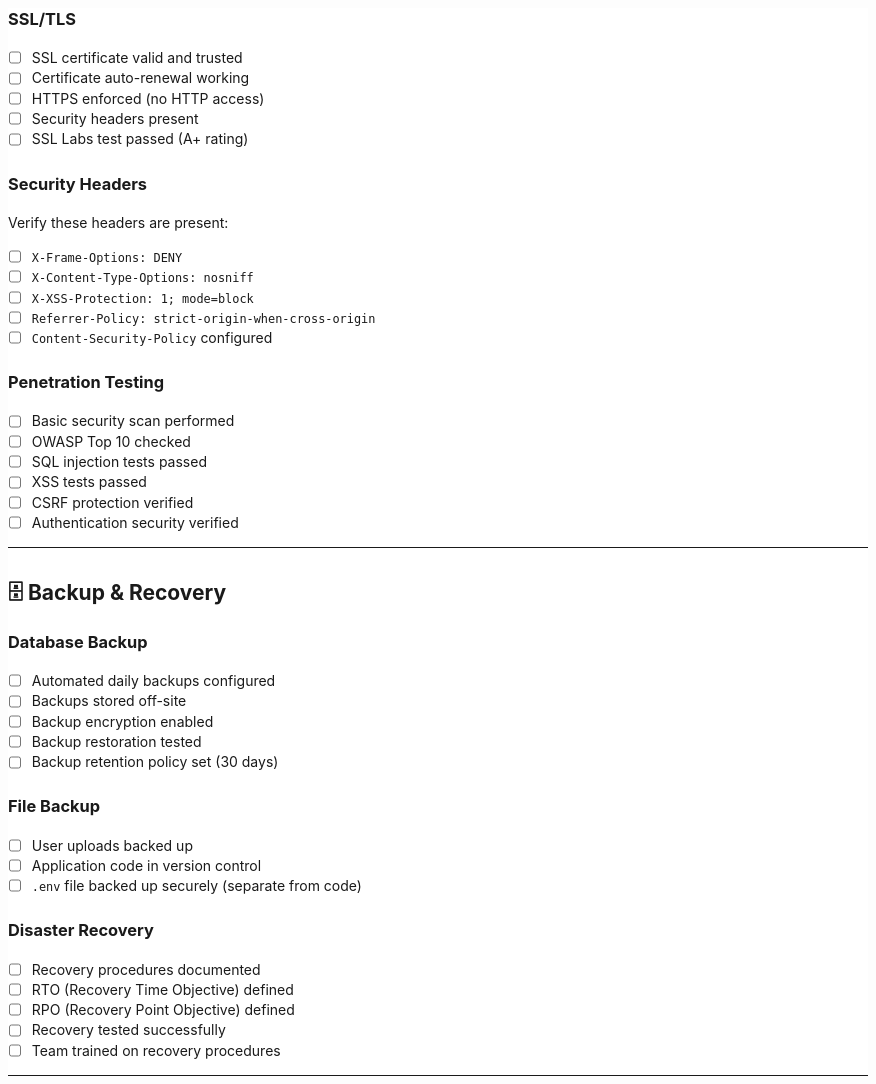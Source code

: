 ### SSL/TLS

- [ ] SSL certificate valid and trusted
- [ ] Certificate auto-renewal working
- [ ] HTTPS enforced (no HTTP access)
- [ ] Security headers present
- [ ] SSL Labs test passed (A+ rating)

### Security Headers

Verify these headers are present:
- [ ] `X-Frame-Options: DENY`
- [ ] `X-Content-Type-Options: nosniff`
- [ ] `X-XSS-Protection: 1; mode=block`
- [ ] `Referrer-Policy: strict-origin-when-cross-origin`
- [ ] `Content-Security-Policy` configured

### Penetration Testing

- [ ] Basic security scan performed
- [ ] OWASP Top 10 checked
- [ ] SQL injection tests passed
- [ ] XSS tests passed
- [ ] CSRF protection verified
- [ ] Authentication security verified

---

## 🗄️ Backup & Recovery

### Database Backup

- [ ] Automated daily backups configured
- [ ] Backups stored off-site
- [ ] Backup encryption enabled
- [ ] Backup restoration tested
- [ ] Backup retention policy set (30 days)

### File Backup

- [ ] User uploads backed up
- [ ] Application code in version control
- [ ] `.env` file backed up securely (separate from code)

### Disaster Recovery

- [ ] Recovery procedures documented
- [ ] RTO (Recovery Time Objective) defined
- [ ] RPO (Recovery Point Objective) defined
- [ ] Recovery tested successfully
- [ ] Team trained on recovery procedures

---